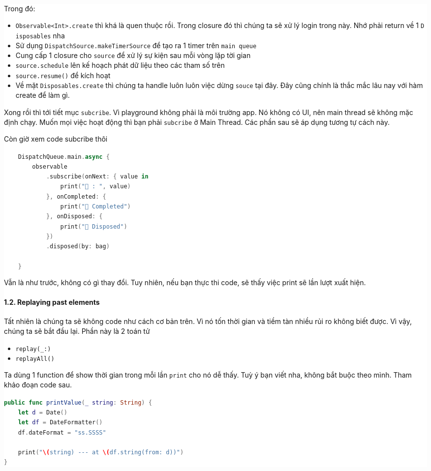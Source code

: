 Trong đó:

* `Observable<Int>.create` thì khá là quen thuộc rồi. Trong closure đó thì chúng ta sẽ xử lý login trong này. Nhớ phải return về 1 `Disposables` nha
* Sử dụng `DispatchSource.makeTimerSource` để tạo ra 1 timer trên `main queue`
* Cung cấp 1 closure cho `source` để xử lý sự kiện sau mỗi vòng lặp tời gian
* `source.schedule` lên kế hoạch phát dữ liệu theo các tham số trên
* `source.resume()` để kích hoạt
* Về mặt `Disposables.create` thì chúng ta handle luôn luôn việc dừng `souce` tại đây. Đây cũng chính là thắc mắc lâu nay với hàm create để làm gì.

Xong rồi thì tới tiết mục `subcribe`. Vì playground không phải là môi trường app. Nó không có UI, nên main thread sẽ không mặc định chạy. Muốn mọi việc hoạt động thì bạn phải `subcribe` ở Main Thread. Các phần sau sẽ áp dụng tương tự cách này.

Còn giờ xem code subcribe thôi

```swift
    DispatchQueue.main.async {
        observable
            .subscribe(onNext: { value in
                print("🔵 : ", value)
            }, onCompleted: {
                print("🔵 Completed")
            }, onDisposed: {
                print("🔵 Disposed")
            })
            .disposed(by: bag)

    }
```

Vẫn là như trước, không có gì thay đổi. Tuy nhiên, nếu bạn thực thi code, sẽ thấy việc print sẽ lần lượt xuất hiện. 

#### 1.2. Replaying past elements

Tất nhiên là chúng ta sẽ không code như cách cơ bản trên. Vì nó tốn thời gian và tiềm tàn nhiều rủi ro không biết được. Vì vậy, chúng ta sẽ bắt đầu lại. Phần này là 2 toán tử

* `replay(_:)`
* `replayAll()`

Ta dùng 1 function để show thời gian trong mỗi lần `print` cho nó dễ thấy. Tuỳ ý bạn viết nha, không bắt buộc theo mình. Tham khảo đoạn code sau.

```swift
public func printValue(_ string: String) {
    let d = Date()
    let df = DateFormatter()
    df.dateFormat = "ss.SSSS"
    
    print("\(string) --- at \(df.string(from: d))")
}
```
